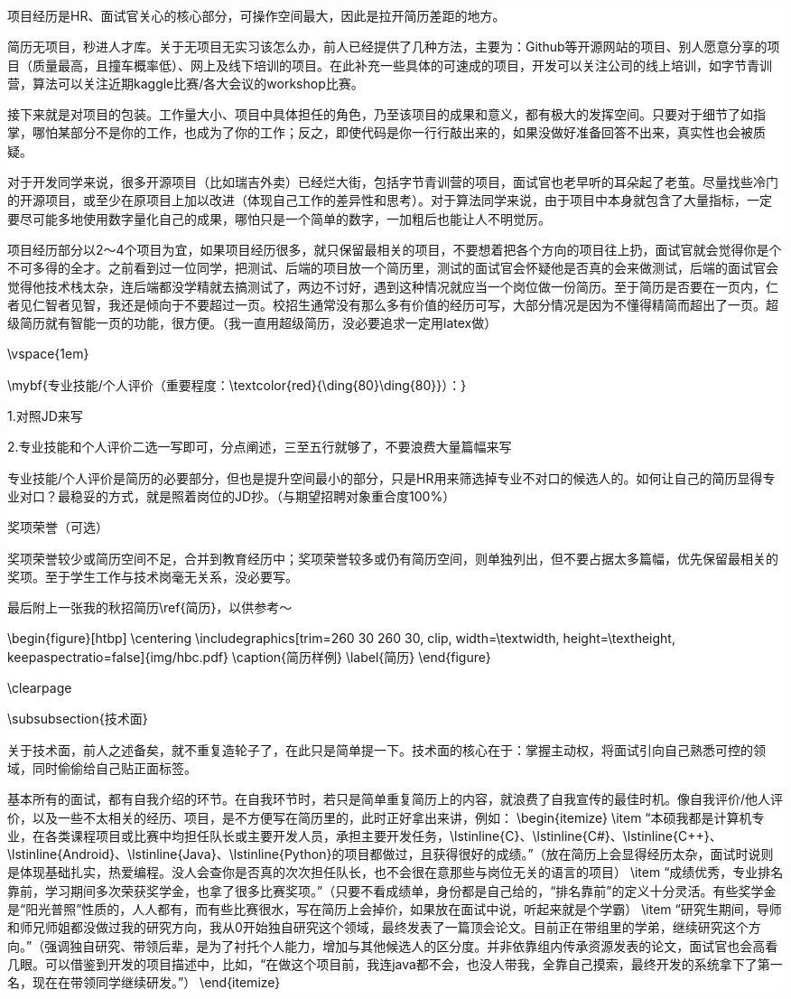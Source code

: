 项目经历是HR、面试官关心的核心部分，可操作空间最大，因此是拉开简历差距的地方。

简历无项目，秒进人才库。关于无项目无实习该怎么办，前人已经提供了几种方法，主要为：Github等开源网站的项目、别人愿意分享的项目（质量最高，且撞车概率低）、网上及线下培训的项目。在此补充一些具体的可速成的项目，开发可以关注公司的线上培训，如字节青训营，算法可以关注近期kaggle比赛/各大会议的workshop比赛。

接下来就是对项目的包装。工作量大小、项目中具体担任的角色，乃至该项目的成果和意义，都有极大的发挥空间。只要对于细节了如指掌，哪怕某部分不是你的工作，也成为了你的工作；反之，即使代码是你一行行敲出来的，如果没做好准备回答不出来，真实性也会被质疑。

对于开发同学来说，很多开源项目（比如瑞吉外卖）已经烂大街，包括字节青训营的项目，面试官也老早听的耳朵起了老茧。尽量找些冷门的开源项目，或至少在原项目上加以改进（体现自己工作的差异性和思考）。对于算法同学来说，由于项目中本身就包含了大量指标，一定要尽可能多地使用数字量化自己的成果，哪怕只是一个简单的数字，一加粗后也能让人不明觉厉。

项目经历部分以2～4个项目为宜，如果项目经历很多，就只保留最相关的项目，不要想着把各个方向的项目往上扔，面试官就会觉得你是个不可多得的全才。之前看到过一位同学，把测试、后端的项目放一个简历里，测试的面试官会怀疑他是否真的会来做测试，后端的面试官会觉得他技术栈太杂，连后端都没学精就去搞测试了，两边不讨好，遇到这种情况就应当一个岗位做一份简历。至于简历是否要在一页内，仁者见仁智者见智，我还是倾向于不要超过一页。校招生通常没有那么多有价值的经历可写，大部分情况是因为不懂得精简而超出了一页。超级简历就有智能一页的功能，很方便。（我一直用超级简历，没必要追求一定用latex做）

\vspace{1em}


\mybf{专业技能/个人评价（重要程度：\textcolor{red}{\ding{80}\ding{80}}）：}

1.对照JD来写

2.专业技能和个人评价二选一写即可，分点阐述，三至五行就够了，不要浪费大量篇幅来写

专业技能/个人评价是简历的必要部分，但也是提升空间最小的部分，只是HR用来筛选掉专业不对口的候选人的。如何让自己的简历显得专业对口？最稳妥的方式，就是照着岗位的JD抄。（与期望招聘对象重合度100\%）

奖项荣誉（可选）

奖项荣誉较少或简历空间不足，合并到教育经历中；奖项荣誉较多或仍有简历空间，则单独列出，但不要占据太多篇幅，优先保留最相关的奖项。至于学生工作与技术岗毫无关系，没必要写。

最后附上一张我的秋招简历\ref{简历}，以供参考～ 



\begin{figure}[htbp]
    \centering
    \includegraphics[trim=260 30 260 30, clip, width=\textwidth, height=\textheight, keepaspectratio=false]{img/hbc.pdf}
    \caption{简历样例}
    \label{简历}
\end{figure}

\clearpage



\subsubsection{技术面}

关于技术面，前人之述备矣，就不重复造轮子了，在此只是简单提一下。技术面的核心在于：掌握主动权，将面试引向自己熟悉可控的领域，同时偷偷给自己贴正面标签。

基本所有的面试，都有自我介绍的环节。在自我环节时，若只是简单重复简历上的内容，就浪费了自我宣传的最佳时机。像自我评价/他人评价，以及一些不太相关的经历、项目，是不方便写在简历里的，此时正好拿出来讲，例如：
\begin{itemize}
    \item “本硕我都是计算机专业，在各类课程项目或比赛中均担任队长或主要开发人员，承担主要开发任务，\lstinline{C}、\lstinline{C#}、\lstinline{C++}、\lstinline{Android}、\lstinline{Java}、\lstinline{Python}的项目都做过，且获得很好的成绩。”（放在简历上会显得经历太杂，面试时说则是体现基础扎实，热爱编程。没人会查你是否真的次次担任队长，也不会很在意那些与岗位无关的语言的项目）
    \item “成绩优秀，专业排名靠前，学习期间多次荣获奖学金，也拿了很多比赛奖项。”（只要不看成绩单，身份都是自己给的，“排名靠前”的定义十分灵活。有些奖学金是“阳光普照”性质的，人人都有，而有些比赛很水，写在简历上会掉价，如果放在面试中说，听起来就是个学霸）
    \item “研究生期间，导师和师兄师姐都没做过我的研究方向，我从0开始独自研究这个领域，最终发表了一篇顶会论文。目前正在带组里的学弟，继续研究这个方向。”（强调独自研究、带领后辈，是为了衬托个人能力，增加与其他候选人的区分度。并非依靠组内传承资源发表的论文，面试官也会高看几眼。可以借鉴到开发的项目描述中，比如，“在做这个项目前，我连java都不会，也没人带我，全靠自己摸索，最终开发的系统拿下了第一名，现在在带领同学继续研发。”）
\end{itemize}
